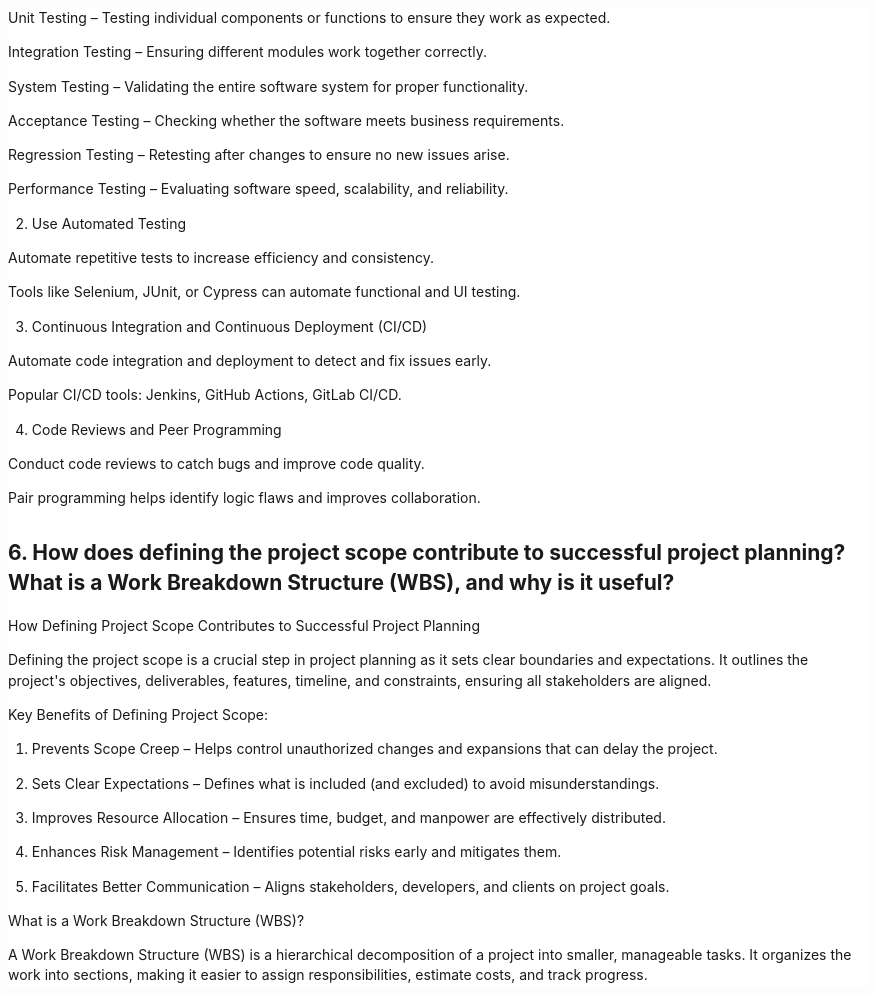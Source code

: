 Unit Testing – Testing individual components or functions to ensure they work as expected.

Integration Testing – Ensuring different modules work together correctly.

System Testing – Validating the entire software system for proper functionality.

Acceptance Testing – Checking whether the software meets business requirements.

Regression Testing – Retesting after changes to ensure no new issues arise.

Performance Testing – Evaluating software speed, scalability, and reliability.


2. Use Automated Testing

Automate repetitive tests to increase efficiency and consistency.

Tools like Selenium, JUnit, or Cypress can automate functional and UI testing.


3. Continuous Integration and Continuous Deployment (CI/CD)

Automate code integration and deployment to detect and fix issues early.

Popular CI/CD tools: Jenkins, GitHub Actions, GitLab CI/CD.


4. Code Reviews and Peer Programming

Conduct code reviews to catch bugs and improve code quality.

Pair programming helps identify logic flaws and improves collaboration.

## 6. How does defining the project scope contribute to successful project planning? What is a Work Breakdown Structure (WBS), and why is it useful?
How Defining Project Scope Contributes to Successful Project Planning

Defining the project scope is a crucial step in project planning as it sets clear boundaries and expectations. It outlines the project's objectives, deliverables, features, timeline, and constraints, ensuring all stakeholders are aligned.

Key Benefits of Defining Project Scope:

1. Prevents Scope Creep – Helps control unauthorized changes and expansions that can delay the project.


2. Sets Clear Expectations – Defines what is included (and excluded) to avoid misunderstandings.


3. Improves Resource Allocation – Ensures time, budget, and manpower are effectively distributed.


4. Enhances Risk Management – Identifies potential risks early and mitigates them.


5. Facilitates Better Communication – Aligns stakeholders, developers, and clients on project goals.

What is a Work Breakdown Structure (WBS)?

A Work Breakdown Structure (WBS) is a hierarchical decomposition of a project into smaller, manageable tasks. It organizes the work into sections, making it easier to assign responsibilities, estimate costs, and track progress.
